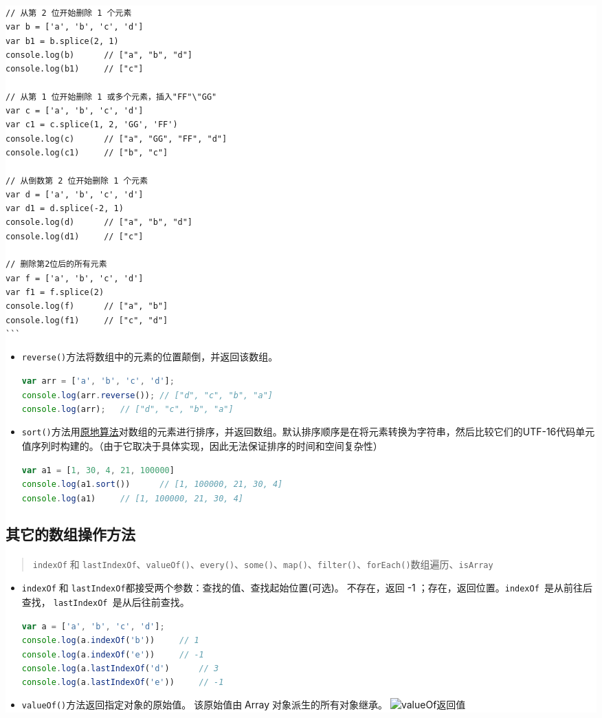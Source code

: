     // 从第 2 位开始删除 1 个元素
    var b = ['a', 'b', 'c', 'd']
    var b1 = b.splice(2, 1)
    console.log(b)		// ["a", "b", "d"]
    console.log(b1)		// ["c"]
    
    // 从第 1 位开始删除 1 或多个元素，插入"FF"\"GG"
    var c = ['a', 'b', 'c', 'd']
    var c1 = c.splice(1, 2, 'GG', 'FF')
    console.log(c)		// ["a", "GG", "FF", "d"]
    console.log(c1)		// ["b", "c"]
    
    // 从倒数第 2 位开始删除 1 个元素
    var d = ['a', 'b', 'c', 'd']
    var d1 = d.splice(-2, 1)
    console.log(d)		// ["a", "b", "d"]
    console.log(d1)		// ["c"]
    
    // 删除第2位后的所有元素
    var f = ['a', 'b', 'c', 'd']
    var f1 = f.splice(2)
    console.log(f)		// ["a", "b"]
    console.log(f1)		// ["c", "d"]
    ```
  
- `reverse()`方法将数组中的元素的位置颠倒，并返回该数组。
  
    ```js
    var arr = ['a', 'b', 'c', 'd'];
    console.log(arr.reverse());	// ["d", "c", "b", "a"]
    console.log(arr);	// ["d", "c", "b", "a"]
    ```
  
- `sort()`方法用[原地算法](https://en.wikipedia.org/wiki/In-place_algorithm)对数组的元素进行排序，并返回数组。默认排序顺序是在将元素转换为字符串，然后比较它们的UTF-16代码单元值序列时构建的。（由于它取决于具体实现，因此无法保证排序的时间和空间复杂性）
  
    ```js
    var a1 = [1, 30, 4, 21, 100000]
    console.log(a1.sort())		// [1, 100000, 21, 30, 4]
    console.log(a1)		// [1, 100000, 21, 30, 4]
    ```


## 其它的数组操作方法

> `indexOf` 和 `lastIndexOf`、`valueOf()`、`every()`、`some()`、`map()`、`filter()`、`forEach()`数组遍历、`isArray`

- `indexOf` 和 `lastIndexOf`都接受两个参数：查找的值、查找起始位置(可选)。
    不存在，返回 -1 ；存在，返回位置。`indexOf `是从前往后查找， `lastIndexOf `是从后往前查找。
    ```javascript
    var a = ['a', 'b', 'c', 'd'];
    console.log(a.indexOf('b'))		// 1
    console.log(a.indexOf('e'))		// -1
    console.log(a.lastIndexOf('d')		// 3
    console.log(a.lastIndexOf('e'))		// -1
    ```
- `valueOf()`方法返回指定对象的原始值。
    该原始值由 Array 对象派生的所有对象继承。
    ![valueOf返回值](https://user-images.githubusercontent.com/29498303/108626953-d9e7f400-748d-11eb-901f-48fc9a491b6c.jpg)
